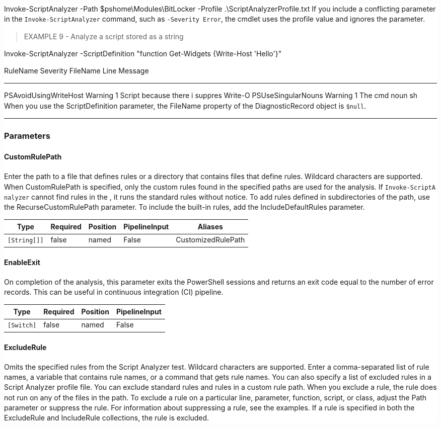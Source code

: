 Invoke-ScriptAnalyzer -Path $pshome\Modules\BitLocker -Profile .\ScriptAnalyzerProfile.txt
If you include a conflicting parameter in the `Invoke-ScriptAnalyzer` command, such as `-Severity Error`, the cmdlet uses the profile value and ignores the parameter.
> EXAMPLE 9 - Analyze a script stored as a string

Invoke-ScriptAnalyzer -ScriptDefinition "function Get-Widgets {Write-Host 'Hello'}"

RuleName                            Severity     FileName   Line  Message
--------                            --------     --------   ----  -------
PSAvoidUsingWriteHost               Warning                 1     Script
                                                                  because
                                                                  there i
                                                                  suppres
                                                                  Write-O
PSUseSingularNouns                  Warning                 1     The cmd
                                                                  noun sh
When you use the ScriptDefinition parameter, the FileName property of the DiagnosticRecord object is `$null`.

---

### Parameters
#### **CustomRulePath**
Enter the path to a file that defines rules or a directory that contains files that define rules. Wildcard characters are supported. When CustomRulePath is specified, only the custom rules found in the specified paths are used for the analysis. If `Invoke-ScriptAnalyzer` cannot find rules in the , it runs the standard rules without notice.
To add rules defined in subdirectories of the path, use the RecurseCustomRulePath parameter. To include the built-in rules, add the IncludeDefaultRules parameter.

|Type        |Required|Position|PipelineInput|Aliases           |
|------------|--------|--------|-------------|------------------|
|`[String[]]`|false   |named   |False        |CustomizedRulePath|

#### **EnableExit**
On completion of the analysis, this parameter exits the PowerShell sessions and returns an exit code equal to the number of error records. This can be useful in continuous integration (CI) pipeline.

|Type      |Required|Position|PipelineInput|
|----------|--------|--------|-------------|
|`[Switch]`|false   |named   |False        |

#### **ExcludeRule**
Omits the specified rules from the Script Analyzer test. Wildcard characters are supported.
Enter a comma-separated list of rule names, a variable that contains rule names, or a command that gets rule names. You can also specify a list of excluded rules in a Script Analyzer profile file. You can exclude standard rules and rules in a custom rule path.
When you exclude a rule, the rule does not run on any of the files in the path. To exclude a rule on a particular line, parameter, function, script, or class, adjust the Path parameter or suppress the rule. For information about suppressing a rule, see the examples.
If a rule is specified in both the ExcludeRule and IncludeRule collections, the rule is excluded.
